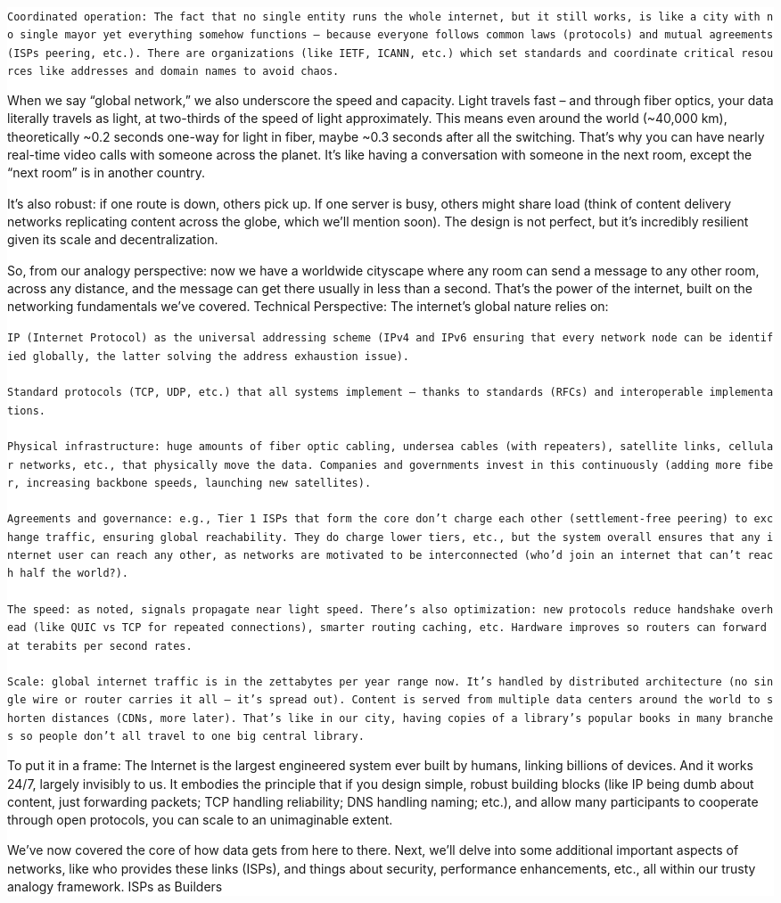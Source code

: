     Coordinated operation: The fact that no single entity runs the whole internet, but it still works, is like a city with no single mayor yet everything somehow functions – because everyone follows common laws (protocols) and mutual agreements (ISPs peering, etc.). There are organizations (like IETF, ICANN, etc.) which set standards and coordinate critical resources like addresses and domain names to avoid chaos.

When we say “global network,” we also underscore the speed and capacity. Light travels fast – and through fiber optics, your data literally travels as light, at two-thirds of the speed of light approximately. This means even around the world (~40,000 km), theoretically ~0.2 seconds one-way for light in fiber, maybe ~0.3 seconds after all the switching. That’s why you can have nearly real-time video calls with someone across the planet. It’s like having a conversation with someone in the next room, except the “next room” is in another country.

It’s also robust: if one route is down, others pick up. If one server is busy, others might share load (think of content delivery networks replicating content across the globe, which we’ll mention soon). The design is not perfect, but it’s incredibly resilient given its scale and decentralization.

So, from our analogy perspective: now we have a worldwide cityscape where any room can send a message to any other room, across any distance, and the message can get there usually in less than a second. That’s the power of the internet, built on the networking fundamentals we’ve covered.
Technical Perspective: The internet’s global nature relies on:

    IP (Internet Protocol) as the universal addressing scheme (IPv4 and IPv6 ensuring that every network node can be identified globally, the latter solving the address exhaustion issue).

    Standard protocols (TCP, UDP, etc.) that all systems implement – thanks to standards (RFCs) and interoperable implementations.

    Physical infrastructure: huge amounts of fiber optic cabling, undersea cables (with repeaters), satellite links, cellular networks, etc., that physically move the data. Companies and governments invest in this continuously (adding more fiber, increasing backbone speeds, launching new satellites).

    Agreements and governance: e.g., Tier 1 ISPs that form the core don’t charge each other (settlement-free peering) to exchange traffic, ensuring global reachability. They do charge lower tiers, etc., but the system overall ensures that any internet user can reach any other, as networks are motivated to be interconnected (who’d join an internet that can’t reach half the world?).

    The speed: as noted, signals propagate near light speed. There’s also optimization: new protocols reduce handshake overhead (like QUIC vs TCP for repeated connections), smarter routing caching, etc. Hardware improves so routers can forward at terabits per second rates.

    Scale: global internet traffic is in the zettabytes per year range now. It’s handled by distributed architecture (no single wire or router carries it all – it’s spread out). Content is served from multiple data centers around the world to shorten distances (CDNs, more later). That’s like in our city, having copies of a library’s popular books in many branches so people don’t all travel to one big central library.

To put it in a frame: The Internet is the largest engineered system ever built by humans, linking billions of devices. And it works 24/7, largely invisibly to us. It embodies the principle that if you design simple, robust building blocks (like IP being dumb about content, just forwarding packets; TCP handling reliability; DNS handling naming; etc.), and allow many participants to cooperate through open protocols, you can scale to an unimaginable extent.

We’ve now covered the core of how data gets from here to there. Next, we’ll delve into some additional important aspects of networks, like who provides these links (ISPs), and things about security, performance enhancements, etc., all within our trusty analogy framework.
ISPs as Builders
